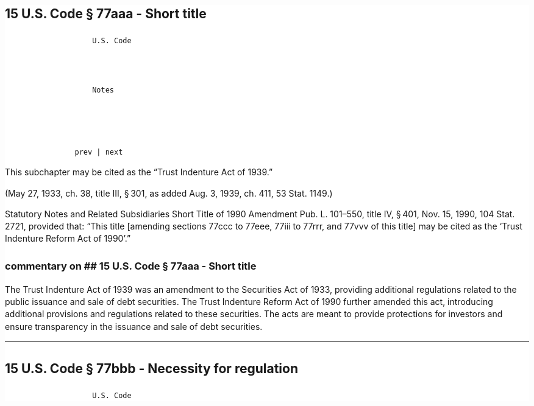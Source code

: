 ##  15 U.S. Code § 77aaa -  Short title 







                        U.S. Code 



                        Notes 




                    prev | next






This subchapter may be cited as the “Trust Indenture Act of 1939.”

(May 27, 1933, ch. 38, title III, § 301, as added Aug. 3, 1939, ch. 411, 53 Stat. 1149.)







Statutory Notes and Related Subsidiaries
Short Title of 1990 Amendment
Pub. L. 101–550, title IV, § 401, Nov. 15, 1990, 104 Stat. 2721, provided that: “This title [amending sections 77ccc to 77eee, 77iii to 77rrr, and 77vvv of this title] may be cited as the ‘Trust Indenture Reform Act of 1990’.”









### commentary on ##  15 U.S. Code § 77aaa -  Short title 


The Trust Indenture Act of 1939 was an amendment to the Securities Act of 1933, providing additional regulations related to the public issuance and sale of debt securities. The Trust Indenture Reform Act of 1990 further amended this act, introducing additional provisions and regulations related to these securities. The acts are meant to provide protections for investors and ensure transparency in the issuance and sale of debt securities.


---

##  15 U.S. Code § 77bbb -  Necessity for regulation 







                        U.S. Code 
